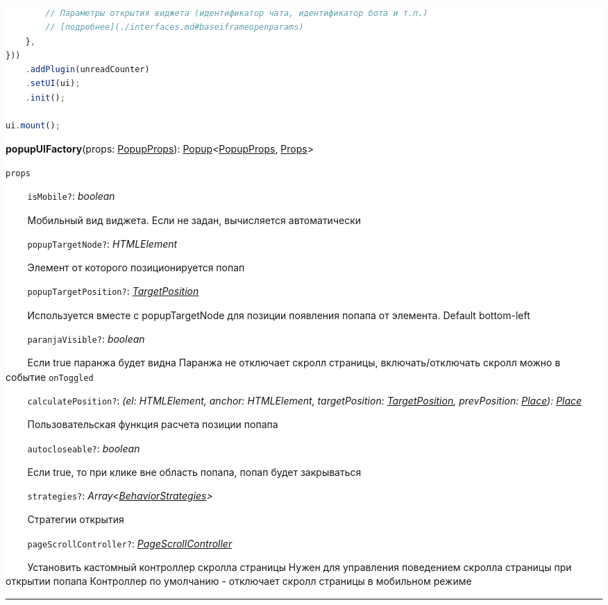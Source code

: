 ```ts
        // Параметры открытия виджета (идентификатор чата, идентификатор бота и т.п.)
        // [подробнее](./interfaces.md#baseiframeopenparams)
    },
}))
    .addPlugin(unreadCounter)
    .setUI(ui);
    .init();

ui.mount();
```

**popupUIFactory**(props: [PopupProps](./interfaces.md#popupprops)): [Popup](./interfaces.md#popup)\<[PopupProps](./interfaces.md#popupprops), [Props](./interfaces.md#props)>

`props`

&nbsp;&nbsp;&nbsp;&nbsp;&nbsp;&nbsp;&nbsp;&nbsp;`isMobile?`: *boolean*

&nbsp;&nbsp;&nbsp;&nbsp;&nbsp;&nbsp;&nbsp;&nbsp;Мобильный вид виджета. Если не задан, вычисляется автоматически

&nbsp;&nbsp;&nbsp;&nbsp;&nbsp;&nbsp;&nbsp;&nbsp;`popupTargetNode?`: *HTMLElement*

&nbsp;&nbsp;&nbsp;&nbsp;&nbsp;&nbsp;&nbsp;&nbsp;Элемент от которого позиционируется попап

&nbsp;&nbsp;&nbsp;&nbsp;&nbsp;&nbsp;&nbsp;&nbsp;`popupTargetPosition?`: *[TargetPosition](./interfaces.md#targetposition)*

&nbsp;&nbsp;&nbsp;&nbsp;&nbsp;&nbsp;&nbsp;&nbsp;Используется вместе с popupTargetNode для позиции появления попапа от элемента.
Default bottom-left

&nbsp;&nbsp;&nbsp;&nbsp;&nbsp;&nbsp;&nbsp;&nbsp;`paranjaVisible?`: *boolean*

&nbsp;&nbsp;&nbsp;&nbsp;&nbsp;&nbsp;&nbsp;&nbsp;Если true паранжа будет видна
Паранжа не отключает скролл страницы, включать/отключать скролл можно в событие `onToggled`

&nbsp;&nbsp;&nbsp;&nbsp;&nbsp;&nbsp;&nbsp;&nbsp;`calculatePosition?`: *(el: HTMLElement, anchor: HTMLElement, targetPosition: [TargetPosition](./interfaces.md#targetposition), prevPosition: [Place](./interfaces.md#place)): [Place](./interfaces.md#place)*

&nbsp;&nbsp;&nbsp;&nbsp;&nbsp;&nbsp;&nbsp;&nbsp;Пользовательская функция расчета позиции попапа

&nbsp;&nbsp;&nbsp;&nbsp;&nbsp;&nbsp;&nbsp;&nbsp;`autocloseable?`: *boolean*

&nbsp;&nbsp;&nbsp;&nbsp;&nbsp;&nbsp;&nbsp;&nbsp;Если true, то при клике вне область попапа, попап будет закрываться

&nbsp;&nbsp;&nbsp;&nbsp;&nbsp;&nbsp;&nbsp;&nbsp;`strategies?`: *Array\<[BehaviorStrategies](./interfaces.md#behaviorstrategies)>*

&nbsp;&nbsp;&nbsp;&nbsp;&nbsp;&nbsp;&nbsp;&nbsp;Стратегии открытия

&nbsp;&nbsp;&nbsp;&nbsp;&nbsp;&nbsp;&nbsp;&nbsp;`pageScrollController?`: *[PageScrollController](./interfaces.md#pagescrollcontroller)*

&nbsp;&nbsp;&nbsp;&nbsp;&nbsp;&nbsp;&nbsp;&nbsp;Установить кастомный контроллер скролла страницы
Нужен для управления поведением скролла страницы при открытии попапа
Контроллер по умолчанию - отключает скролл страницы в мобильном режиме

---